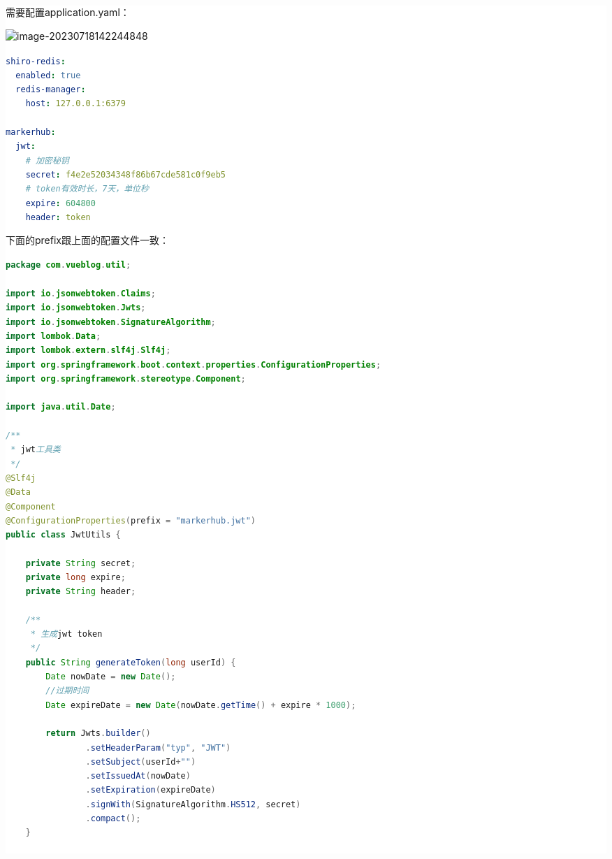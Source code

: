 需要配置application.yaml：

![image-20230718142244848](https://geoer666-1257264766.cos.ap-beijing.myqcloud.com/image-20230718142244848.png)

```yaml
shiro-redis:
  enabled: true
  redis-manager:
    host: 127.0.0.1:6379
    
markerhub:
  jwt:
    # 加密秘钥
    secret: f4e2e52034348f86b67cde581c0f9eb5
    # token有效时长，7天，单位秒
    expire: 604800
    header: token
```



下面的prefix跟上面的配置文件一致：

```java
package com.vueblog.util;

import io.jsonwebtoken.Claims;
import io.jsonwebtoken.Jwts;
import io.jsonwebtoken.SignatureAlgorithm;
import lombok.Data;
import lombok.extern.slf4j.Slf4j;
import org.springframework.boot.context.properties.ConfigurationProperties;
import org.springframework.stereotype.Component;

import java.util.Date;

/**
 * jwt工具类
 */
@Slf4j
@Data
@Component
@ConfigurationProperties(prefix = "markerhub.jwt")
public class JwtUtils {

    private String secret;
    private long expire;
    private String header;

    /**
     * 生成jwt token
     */
    public String generateToken(long userId) {
        Date nowDate = new Date();
        //过期时间
        Date expireDate = new Date(nowDate.getTime() + expire * 1000);

        return Jwts.builder()
                .setHeaderParam("typ", "JWT")
                .setSubject(userId+"")
                .setIssuedAt(nowDate)
                .setExpiration(expireDate)
                .signWith(SignatureAlgorithm.HS512, secret)
                .compact();
    }
		
```